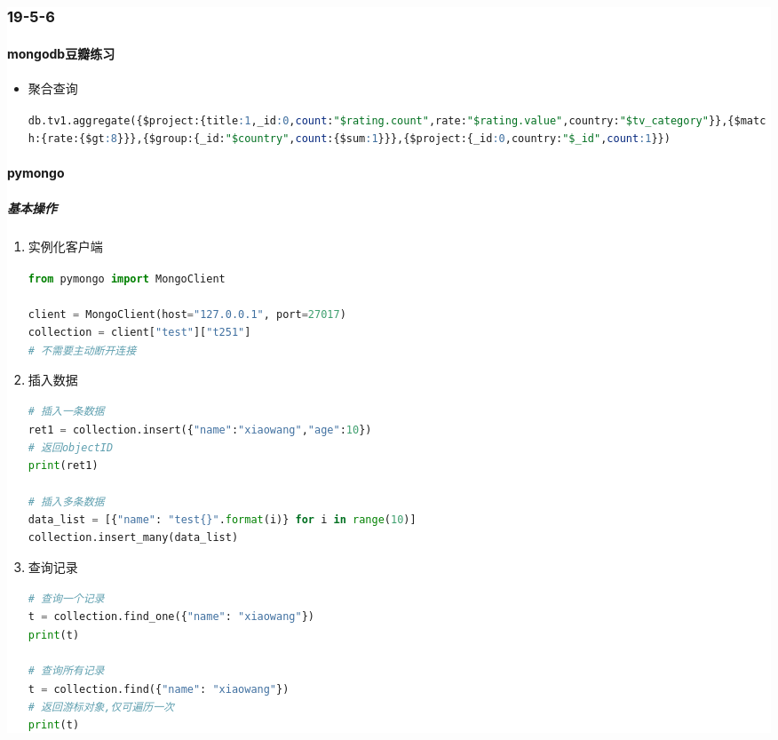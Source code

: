 ### 19-5-6

#### mongodb豆瓣练习

* 聚合查询

    ```sql
    db.tv1.aggregate({$project:{title:1,_id:0,count:"$rating.count",rate:"$rating.value",country:"$tv_category"}},{$match:{rate:{$gt:8}}},{$group:{_id:"$country",count:{$sum:1}}},{$project:{_id:0,country:"$_id",count:1}})
    ```

#### pymongo

##### 基本操作

1. 实例化客户端

    ```py
    from pymongo import MongoClient

    client = MongoClient(host="127.0.0.1", port=27017)
    collection = client["test"]["t251"]
    # 不需要主动断开连接
    ```

2. 插入数据

    ```py
    # 插入一条数据
    ret1 = collection.insert({"name":"xiaowang","age":10})
    # 返回objectID
    print(ret1)

    # 插入多条数据
    data_list = [{"name": "test{}".format(i)} for i in range(10)]
    collection.insert_many(data_list)
    ```

3. 查询记录

    ```py
    # 查询一个记录
    t = collection.find_one({"name": "xiaowang"})
    print(t)

    # 查询所有记录
    t = collection.find({"name": "xiaowang"})
    # 返回游标对象,仅可遍历一次
    print(t)
    ```
